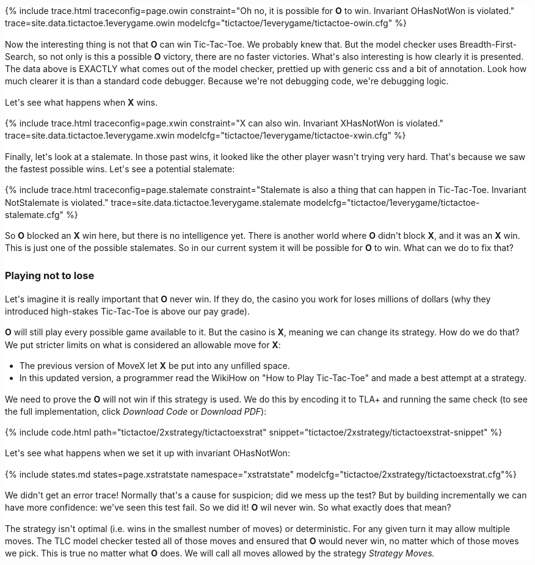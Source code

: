 {% include trace.html traceconfig=page.owin constraint="Oh no, it is possible for **O** to win. Invariant OHasNotWon is violated." trace=site.data.tictactoe.1everygame.owin modelcfg="tictactoe/1everygame/tictactoe-owin.cfg" %}

Now the interesting thing is not that **O** can win Tic-Tac-Toe. We probably knew that. But the model checker uses Breadth-First-Search, so not only is this a possible **O** victory, there are no faster victories. What's also interesting is how clearly it is presented. The data above is EXACTLY what comes out of the model checker, prettied up with generic css and a bit of annotation. Look how much clearer it is than a standard code debugger. Because we're not debugging code, we're debugging logic.

Let's see what happens when **X** wins.

{% include trace.html traceconfig=page.xwin constraint="X can also win. Invariant XHasNotWon is violated." trace=site.data.tictactoe.1everygame.xwin modelcfg="tictactoe/1everygame/tictactoe-xwin.cfg" %}

Finally, let's look at a stalemate. In those past wins, it looked like the other player wasn't trying very hard. That's because we saw the fastest possible wins. Let's see a potential stalemate:

{% include trace.html traceconfig=page.stalemate constraint="Stalemate is also a thing that can happen in Tic-Tac-Toe. Invariant NotStalemate is violated." trace=site.data.tictactoe.1everygame.stalemate modelcfg="tictactoe/1everygame/tictactoe-stalemate.cfg" %}

So **O** blocked an **X** win here, but there is no intelligence yet. There is another world where **O** didn't block **X**, and it was an **X** win. This is just one of the possible stalemates. So in our current system it will be possible for **O** to win. What can we do to fix that?

### Playing not to lose

Let's imagine it is really important that **O** never win. If they do, the casino you work for loses millions of dollars (why they introduced high-stakes Tic-Tac-Toe is above our pay grade). 

**O** will still play every possible game available to it. But the casino is **X**, meaning we can change its strategy. How do we do that? We put stricter limits on what is considered an allowable move for **X**:

- The previous version of MoveX let **X** be put into any unfilled space. 
- In this updated version, a programmer read the WikiHow on "How to Play Tic-Tac-Toe" and made a best attempt at a strategy.

We need to prove the **O** will not win if this strategy is used. We do this by encoding it to TLA+ and running the same check (to see the full implementation, click _Download Code_ or _Download PDF_):

{% include code.html path="tictactoe/2xstrategy/tictactoexstrat" snippet="tictactoe/2xstrategy/tictactoexstrat-snippet" %}

Let's see what happens when we set it up with invariant OHasNotWon:

{% include states.md states=page.xstratstate namespace="xstratstate"  modelcfg="tictactoe/2xstrategy/tictactoexstrat.cfg"%}

We didn't get an error trace! Normally that's a cause for suspicion; did we mess up the test? But by building incrementally we can have more confidence: we've seen this test fail. So we did it! **O** wil never win. So what exactly does that mean?

The strategy isn't optimal (i.e. wins in the smallest number of moves) or deterministic. For any given turn it may allow multiple moves. The TLC model checker tested all of those moves and ensured that **O** would never win, no matter which of those moves we pick. This is true no matter what **O** does. We will call all moves allowed by the strategy _Strategy Moves._
